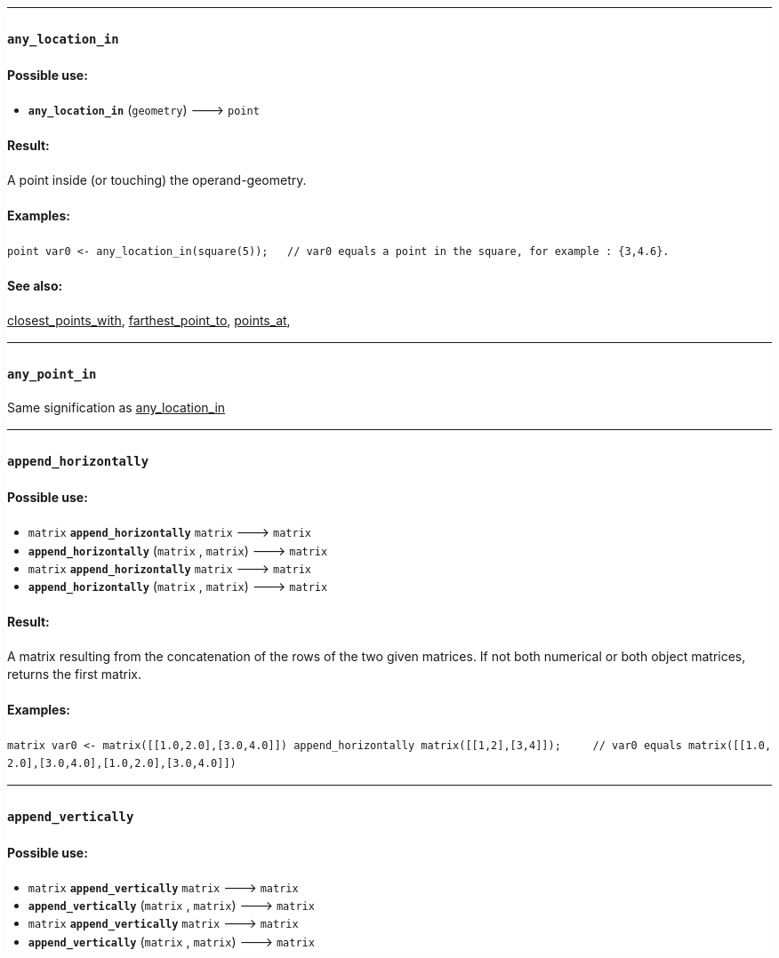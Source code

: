 ----

[//]: # (keyword|operator_any_location_in)
### `any_location_in`

#### Possible use: 
  *  **`any_location_in`** (`geometry`) --->  `point` 

#### Result: 
A point inside (or touching) the operand-geometry.

#### Examples: 
```
point var0 <- any_location_in(square(5)); 	// var0 equals a point in the square, for example : {3,4.6}.
```
      

#### See also: 
[closest_points_with](OperatorsAC#closest_points_with), [farthest_point_to](OperatorsDM#farthest_point_to), [points_at](OperatorsNZ#points_at), 
    	
----

[//]: # (keyword|operator_any_point_in)
### `any_point_in`
Same signification as [any_location_in](OperatorsAC#any_location_in)
    	
----

[//]: # (keyword|operator_append_horizontally)
### `append_horizontally`

#### Possible use: 
  * `matrix` **`append_horizontally`** `matrix` --->  `matrix`
  *  **`append_horizontally`** (`matrix` , `matrix`) --->  `matrix`
  * `matrix` **`append_horizontally`** `matrix` --->  `matrix`
  *  **`append_horizontally`** (`matrix` , `matrix`) --->  `matrix` 

#### Result: 
A matrix resulting from the concatenation of the rows of the two given matrices. If not both numerical or both object matrices, returns the first matrix.

#### Examples: 
```
matrix var0 <- matrix([[1.0,2.0],[3.0,4.0]]) append_horizontally matrix([[1,2],[3,4]]); 	// var0 equals matrix([[1.0,2.0],[3.0,4.0],[1.0,2.0],[3.0,4.0]])
```
  
    	
----

[//]: # (keyword|operator_append_vertically)
### `append_vertically`

#### Possible use: 
  * `matrix` **`append_vertically`** `matrix` --->  `matrix`
  *  **`append_vertically`** (`matrix` , `matrix`) --->  `matrix`
  * `matrix` **`append_vertically`** `matrix` --->  `matrix`
  *  **`append_vertically`** (`matrix` , `matrix`) --->  `matrix` 


[//]: # (keyword|operator_-)
[//]: # (keyword|operator_:)
[//]: # (keyword|operator_::)
[//]: # (keyword|operator_!)
[//]: # (keyword|operator_!=)
[//]: # (keyword|operator_?)
[//]: # (keyword|operator_/)
[//]: # (keyword|operator_.)
[//]: # (keyword|operator_^)
[//]: # (keyword|operator_@)
[//]: # (keyword|operator_*)
[//]: # (keyword|operator_+)
[//]: # (keyword|operator_<)
[//]: # (keyword|operator_<=)
[//]: # (keyword|operator_<>)
[//]: # (keyword|operator_=)
[//]: # (keyword|operator_>)
[//]: # (keyword|operator_>=)
[//]: # (keyword|operator_abs)
[//]: # (keyword|operator_accumulate)
[//]: # (keyword|operator_acos)
[//]: # (keyword|operator_action)
[//]: # (keyword|operator_add_days)
[//]: # (keyword|operator_add_edge)
[//]: # (keyword|operator_add_hours)
[//]: # (keyword|operator_add_minutes)
[//]: # (keyword|operator_add_months)
[//]: # (keyword|operator_add_ms)
[//]: # (keyword|operator_add_node)
[//]: # (keyword|operator_add_point)
[//]: # (keyword|operator_add_seconds)
[//]: # (keyword|operator_add_weeks)
[//]: # (keyword|operator_add_years)
[//]: # (keyword|operator_adjacency)
[//]: # (keyword|operator_after)
[//]: # (keyword|operator_agent)
[//]: # (keyword|operator_agent_closest_to)
[//]: # (keyword|operator_agent_farthest_to)
[//]: # (keyword|operator_agent_from_geometry)
[//]: # (keyword|operator_agents_at_distance)
[//]: # (keyword|operator_agents_inside)
[//]: # (keyword|operator_agents_overlapping)
[//]: # (keyword|operator_all_pairs_shortest_path)
[//]: # (keyword|operator_alpha_index)
[//]: # (keyword|operator_among)
[//]: # (keyword|operator_and)
[//]: # (keyword|operator_and)
[//]: # (keyword|operator_angle_between)
[//]: # (keyword|operator_any)
[//]: # (keyword|operator_arc)
[//]: # (keyword|operator_around)
[//]: # (keyword|operator_as)
[//]: # (keyword|operator_as_4_grid)
[//]: # (keyword|operator_as_distance_graph)
[//]: # (keyword|operator_as_driving_graph)
[//]: # (keyword|operator_as_edge_graph)
[//]: # (keyword|operator_as_grid)
[//]: # (keyword|operator_as_hexagonal_grid)